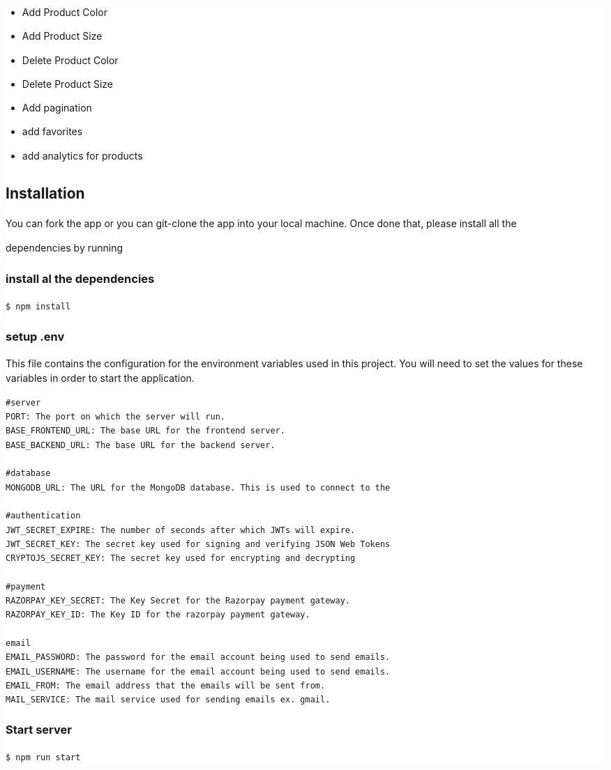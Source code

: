 * Add Product Color

* Add Product Size

* Delete Product Color

* Delete Product Size

* Add pagination

* add favorites

* add analytics for products
  

## Installation

You can fork the app or you can git-clone the app into your local machine. Once done that, please install all the

dependencies by running

### install al the dependencies 
```
$ npm install
```
### setup .env
This file contains the configuration for the environment variables used in this project. You will need to set the values for these variables in order to start the application.
```
#server  
PORT: The port on which the server will run.
BASE_FRONTEND_URL: The base URL for the frontend server.
BASE_BACKEND_URL: The base URL for the backend server.

#database
MONGODB_URL: The URL for the MongoDB database. This is used to connect to the

#authentication
JWT_SECRET_EXPIRE: The number of seconds after which JWTs will expire.
JWT_SECRET_KEY: The secret key used for signing and verifying JSON Web Tokens
CRYPTOJS_SECRET_KEY: The secret key used for encrypting and decrypting

#payment 
RAZORPAY_KEY_SECRET: The Key Secret for the Razorpay payment gateway.
RAZORPAY_KEY_ID: The Key ID for the razorpay payment gateway.

email
EMAIL_PASSWORD: The password for the email account being used to send emails.
EMAIL_USERNAME: The username for the email account being used to send emails.
EMAIL_FROM: The email address that the emails will be sent from.
MAIL_SERVICE: The mail service used for sending emails ex. gmail.
```
### Start server
```
$ npm run start
```
  